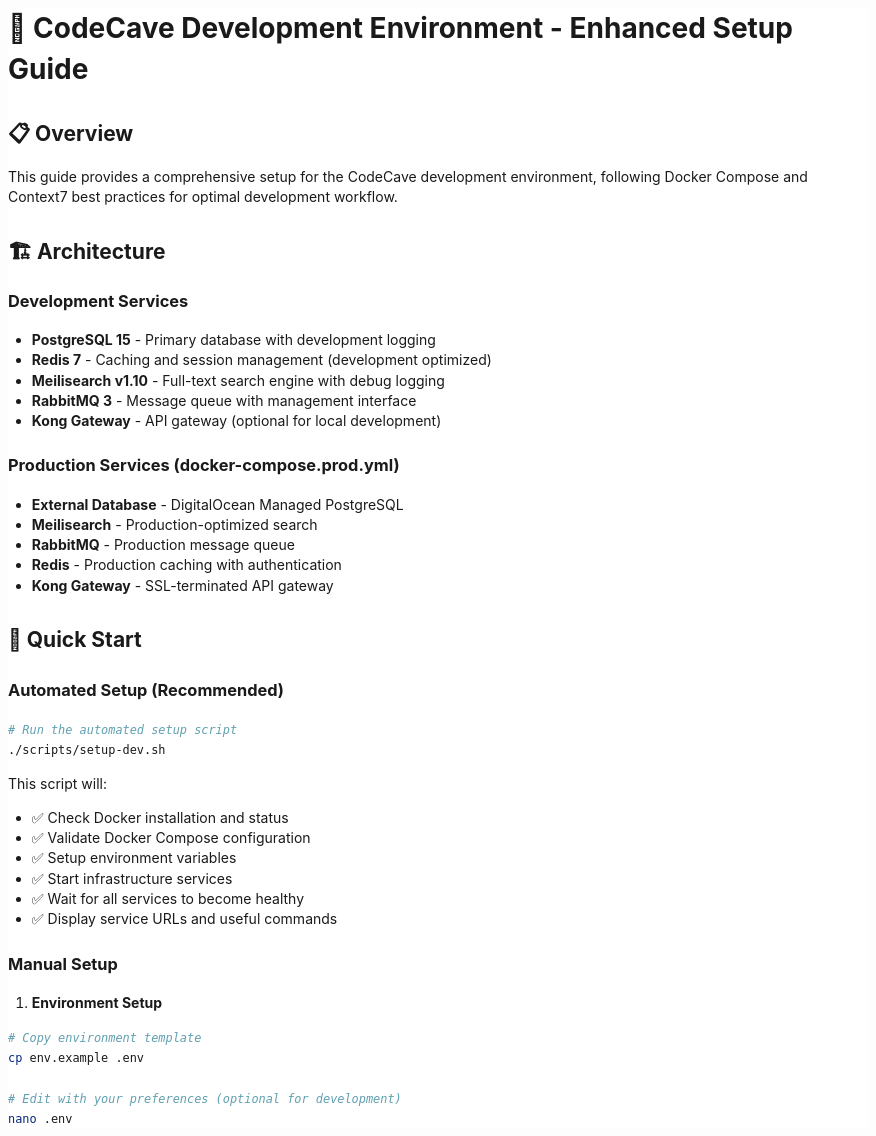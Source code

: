 # 🚀 CodeCave Development Environment - Enhanced Setup Guide

## 📋 **Overview**

This guide provides a comprehensive setup for the CodeCave development environment, following Docker Compose and Context7 best practices for optimal development workflow.

## 🏗️ **Architecture**

### **Development Services**

- **PostgreSQL 15** - Primary database with development logging
- **Redis 7** - Caching and session management (development optimized)
- **Meilisearch v1.10** - Full-text search engine with debug logging
- **RabbitMQ 3** - Message queue with management interface
- **Kong Gateway** - API gateway (optional for local development)

### **Production Services** (docker-compose.prod.yml)

- **External Database** - DigitalOcean Managed PostgreSQL
- **Meilisearch** - Production-optimized search
- **RabbitMQ** - Production message queue
- **Redis** - Production caching with authentication
- **Kong Gateway** - SSL-terminated API gateway

## 🚀 **Quick Start**

### **Automated Setup (Recommended)**

```bash
# Run the automated setup script
./scripts/setup-dev.sh
```

This script will:

- ✅ Check Docker installation and status
- ✅ Validate Docker Compose configuration
- ✅ Setup environment variables
- ✅ Start infrastructure services
- ✅ Wait for all services to become healthy
- ✅ Display service URLs and useful commands

### **Manual Setup**

1. **Environment Setup**

```bash
# Copy environment template
cp env.example .env

# Edit with your preferences (optional for development)
nano .env
```
